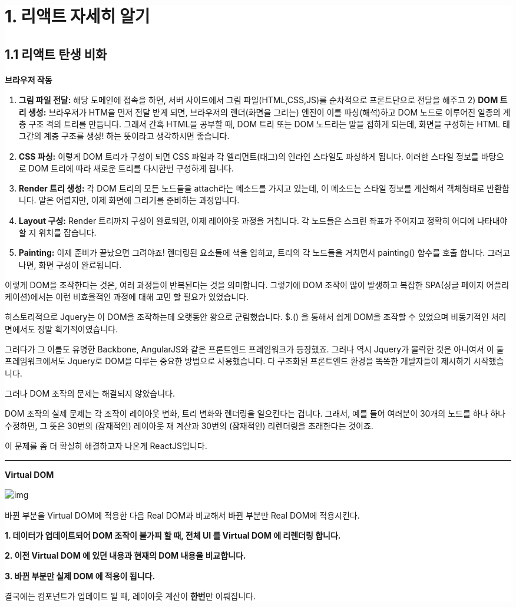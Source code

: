 # 1. 리액트 자세히 알기

## 1.1 리액트 탄생 비화

**브라우저 작동**

1) **그림 파일 전달:** 해당 도메인에 접속을 하면, 서버 사이드에서 그림 파일(HTML,CSS,JS)를 순차적으로 프론트단으로 전달을 해주고 2) **DOM 트리 생성:** 브라우저가 HTM을 먼저 전달 받게 되면, 브라우저의 렌더(화면을 그리는) 엔진이 이를 파싱(해석)하고 DOM 노드로 이루어진 일종의 계층 구조 격의 트리를 만듭니다. 그래서 간혹 HTML을 공부할 때, DOM 트리 또는 DOM 노드라는 말을 접하게 되는데, 화면을 구성하는 HTML 태그간의 계층 구조를 생성! 하는 뜻이라고 생각하시면 좋습니다.

3) **CSS 파싱:**  이렇게 DOM 트리가 구성이 되면 CSS 파일과 각 엘리먼트(태그)의 인라인 스타일도 파싱하게 됩니다. 이러한 스타일 정보를 바탕으로 DOM 트리에 따라 새로운 트리를 다시한번 구성하게 됩니다.  

4) **Render 트리 생성:** 각 DOM 트리의 모든 노드들을 attach라는 메소드를 가지고 있는데, 이 메소드는 스타일 정보를 계산해서 객체형태로 반환합니다. 말은 어렵지만, 이제 화면에 그리기를 준비하는 과정입니다.

5) **Layout 구성:** Render 트리까지 구성이 완료되면, 이제 레이아웃 과정을 거칩니다. 각 노드들은 스크린 좌표가 주어지고 정확히 어디에 나타내야 할 지 위치를 잡습니다.

6) **Painting:** 이제 준비가 끝났으면 그려야죠! 렌더링된 요소들에 색을 입히고, 트리의 각 노드들을 거치면서 painting() 함수를 호출 합니다. 그러고 나면, 화면 구성이 완료됩니다. 



이렇게 DOM을 조작한다는 것은, 여러 과정들이 반복된다는 것을 의미합니다. 그렇기에 DOM 조작이 많이 발생하고 복잡한 SPA(싱글 페이지 어플리케이션)에서는 이런 비효율적인 과정에 대해 고민 할 필요가 있었습니다.

히스토리적으로 Jquery는 이 DOM을 조작하는데 오랫동안 왕으로 군림했습니다. $.() 을 통해서 쉽게 DOM을 조작할 수 있었으며 비동기적인 처리면에서도 정말 획기적이였습니다. 

그러다가 그 이름도 유명한 Backbone, AngularJS와 같은 프론트엔드 프레임워크가 등장했죠. 그러나 역시 Jquery가 몰락한 것은 아니여서 이 둘 프레임워크에서도 Jquery로 DOM을 다루는 중요한 방법으로 사용했습니다. 다 구조화된 프론트엔드 환경을 똑똑한 개발자들이 제시하기 시작했습니다. 



그러나 DOM 조작의 문제는 해결되지 않았습니다. 

DOM 조작의 실제 문제는 각 조작이 레이아웃 변화, 트리 변화와 렌더링을 일으킨다는 겁니다. 그래서, 예를 들어 여러분이 30개의 노드를 하나 하나 수정하면, 그 뜻은 30번의 (잠재적인) 레이아웃 재 계산과 30번의 (잠재적인) 리렌더링을 초래한다는 것이죠.

이 문제를 좀 더 확실히 해결하고자 나온게 ReactJS입니다.

---

**Virtual DOM**

![img](https://glenncy.s3.ap-northeast-2.amazonaws.com/lecture/reactjs/2%20ReactJS/Untitled%205.png)



바뀐 부분을 Virtual DOM에 적용한 다음 Real DOM과 비교해서 바뀐 부분만 Real DOM에 적용시킨다.

**1. 데이터가 업데이트되어 DOM 조작이 불가피 할 때, 전체 UI 를 Virtual DOM 에 리렌더링 합니다.**

**2. 이전 Virtual DOM 에 있던 내용과 현재의 DOM 내용을 비교합니다.**

**3. 바뀐 부분만 실제 DOM 에 적용이 됩니다.**

결국에는 컴포넌트가 업데이트 될 때, 레이아웃 계산이 **한번**만 이뤄집니다.
